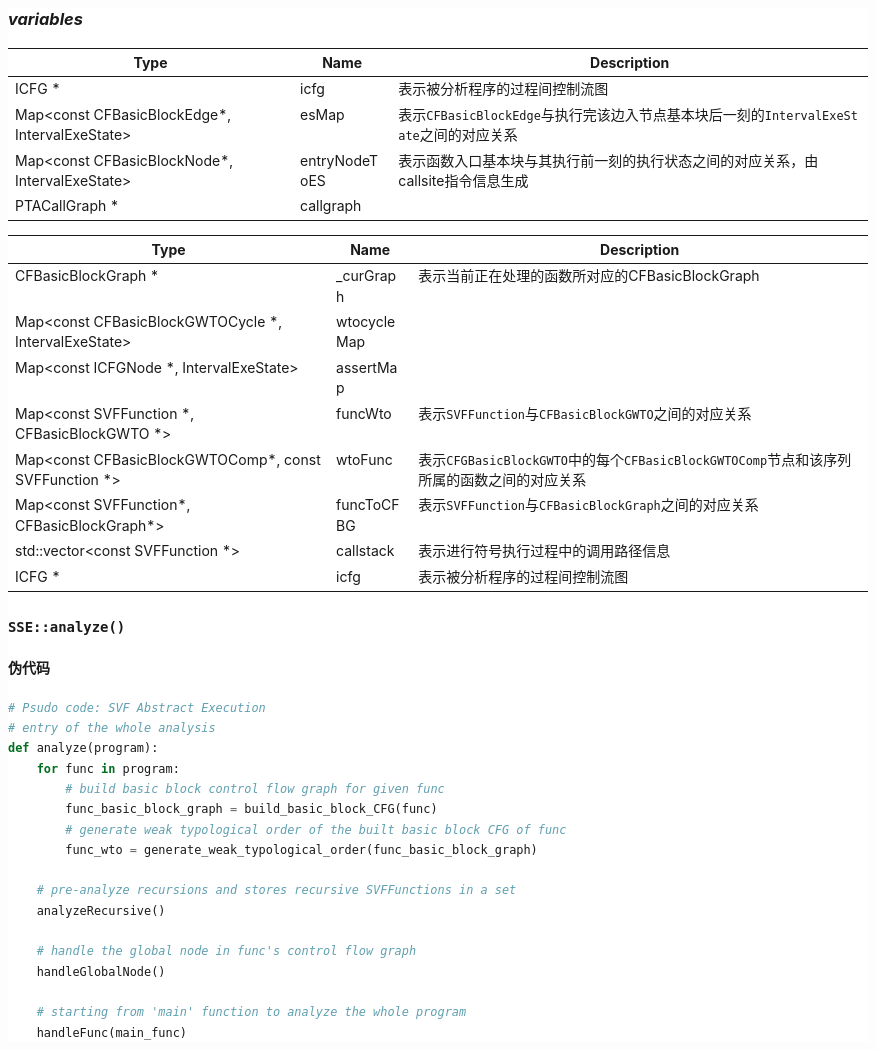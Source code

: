 ### *variables*

| Type                                           | Name          | Description                                                  |
| ---------------------------------------------- | ------------- | ------------------------------------------------------------ |
| ICFG *                                         | icfg          | 表示被分析程序的过程间控制流图                               |
| Map<const CFBasicBlockEdge*, IntervalExeState> | esMap         | 表示`CFBasicBlockEdge`与执行完该边入节点基本块后一刻的`IntervalExeState`之间的对应关系 |
| Map<const CFBasicBlockNode*, IntervalExeState> | entryNodeToES | 表示函数入口基本块与其执行前一刻的执行状态之间的对应关系，由callsite指令信息生成 |
| PTACallGraph *                                 | callgraph     |                                                              |

| Type                                                  | Name        | Description                                                  |
| ----------------------------------------------------- | ----------- | ------------------------------------------------------------ |
| CFBasicBlockGraph *                                   | _curGraph   | 表示当前正在处理的函数所对应的CFBasicBlockGraph              |
| Map<const CFBasicBlockGWTOCycle *, IntervalExeState>  | wtocycleMap |                                                              |
| Map<const ICFGNode *, IntervalExeState>               | assertMap   |                                                              |
| Map<const SVFFunction *, CFBasicBlockGWTO *>          | funcWto     | 表示`SVFFunction`与`CFBasicBlockGWTO`之间的对应关系          |
| Map<const CFBasicBlockGWTOComp*, const SVFFunction *> | wtoFunc     | 表示`CFGBasicBlockGWTO`中的每个`CFBasicBlockGWTOComp`节点和该序列所属的函数之间的对应关系 |
| Map<const SVFFunction*, CFBasicBlockGraph*>           | funcToCFBG  | 表示`SVFFunction`与`CFBasicBlockGraph`之间的对应关系         |
| std::vector<const SVFFunction *>                      | callstack   | 表示进行符号执行过程中的调用路径信息                         |
| ICFG *                                                | icfg        | 表示被分析程序的过程间控制流图                               |

### `SSE::analyze()`

#### 伪代码

```Python
# Psudo code: SVF Abstract Execution
# entry of the whole analysis
def analyze(program):
    for func in program:
        # build basic block control flow graph for given func
        func_basic_block_graph = build_basic_block_CFG(func)
        # generate weak typological order of the built basic block CFG of func
        func_wto = generate_weak_typological_order(func_basic_block_graph)
    
   	# pre-analyze recursions and stores recursive SVFFunctions in a set
    analyzeRecursive()
    
    # handle the global node in func's control flow graph
    handleGlobalNode()
        
    # starting from 'main' function to analyze the whole program
    handleFunc(main_func) 
```
